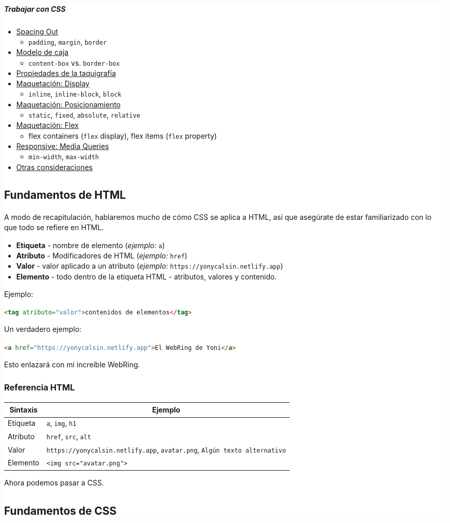 ##### Trabajar con CSS

-  [Spacing Out](#Espaciamiento-Relleno-y-márgenes)
   -  `padding`, `margin`, `border`
-  [Modelo de caja](#Modelo-de-caja)
   -  `content-box` vs. `border-box`
-  [Propiedades de la taquigrafía](#Propiedades-de-la-taquigrafía)
-  [Maquetación: Display](#Maquetación-display)
   -  `inline`, `inline-block`, `block`
-  [Maquetación: Posicionamiento](#Maquetación-Posicionamiento)
   -  `static`, `fixed`, `absolute`, `relative`
-  [Maquetación: Flex](#Maquetación-flex)
   -  flex containers (`flex` display), flex items (`flex` property)
-  [Responsive: Media Queries](#responsive-media-queries)
   -  `min-width`, `max-width`
-  [Otras consideraciones](#Otras-consideraciones)

## Fundamentos de HTML

A modo de recapitulación, hablaremos mucho de cómo CSS se aplica a HTML, así que asegúrate de estar familiarizado con lo que todo se refiere en HTML.

-  **Etiqueta** - nombre de elemento (_ejemplo:_ `a`)
-  **Atributo** - Modificadores de HTML (_ejemplo:_ `href`)
-  **Valor** - valor aplicado a un atributo (_ejemplo:_ `https://yonycalsin.netlify.app`)
-  **Elemento** - todo dentro de la etiqueta HTML - atributos, valores y contenido.

Ejemplo:

```html
<tag atributo="valor">contenidos de elementos</tag>
```

Un verdadero ejemplo:

```html
<a href="https://yonycalsin.netlify.app">El WebRing de Yoni</a>
```

Esto enlazará con mi increíble WebRing.

### Referencia HTML

| Sintaxis | Ejemplo                                                                   |
| -------- | ------------------------------------------------------------------------- |
| Etiqueta | `a`, `img`, `h1`                                                          |
| Atributo | `href`, `src`, `alt`                                                      |
| Valor    | `https://yonycalsin.netlify.app`, `avatar.png`, `Algún texto alternativo` |
| Elemento | `<img src="avatar.png">`                                                  |

Ahora podemos pasar a CSS.

## Fundamentos de CSS
